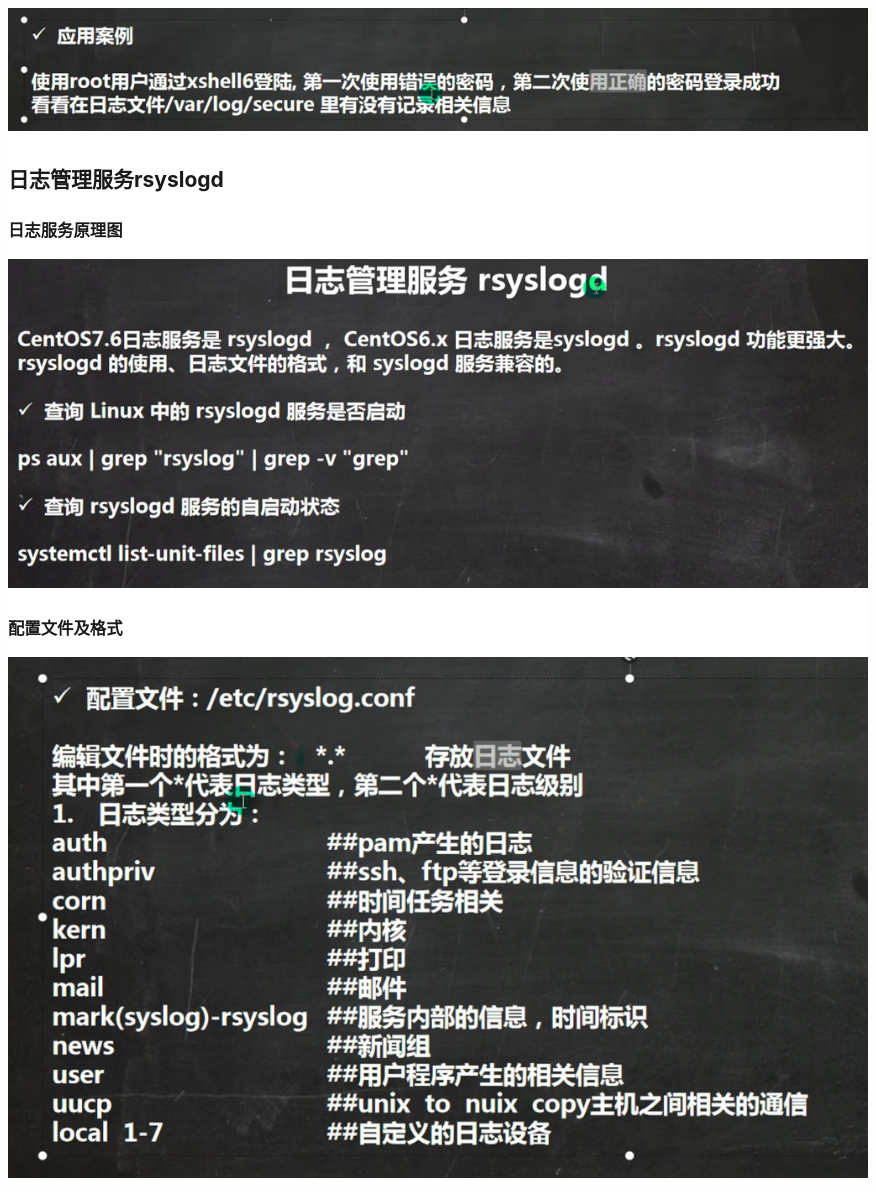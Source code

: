 ![image-20230411210400211](LINUX.assets/image-20230411210400211.png)



## 日志管理服务rsyslogd

### 日志服务原理图

![image-20230411210759638](LINUX.assets/image-20230411210759638.png)



### 配置文件及格式

![image-20230411211954910](LINUX.assets/image-20230411211954910.png)